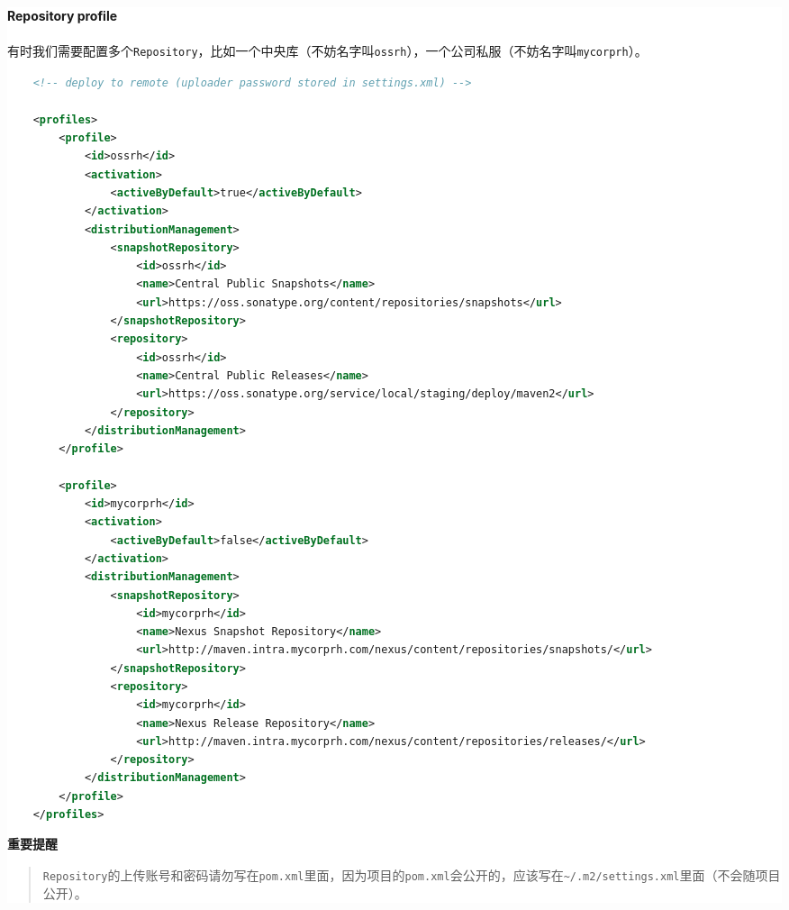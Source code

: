#### Repository profile

有时我们需要配置多个``Repository``，比如一个中央库（不妨名字叫``ossrh``），一个公司私服（不妨名字叫``mycorprh``）。

``` xml
	<!-- deploy to remote (uploader password stored in settings.xml) -->

	<profiles>
		<profile>
			<id>ossrh</id>
			<activation>
				<activeByDefault>true</activeByDefault>
			</activation>
			<distributionManagement>
				<snapshotRepository>
					<id>ossrh</id>
					<name>Central Public Snapshots</name>
					<url>https://oss.sonatype.org/content/repositories/snapshots</url>
				</snapshotRepository>
				<repository>
					<id>ossrh</id>
					<name>Central Public Releases</name>
					<url>https://oss.sonatype.org/service/local/staging/deploy/maven2</url>
				</repository>
			</distributionManagement>
		</profile>

		<profile>
			<id>mycorprh</id>
			<activation>
				<activeByDefault>false</activeByDefault>
			</activation>
			<distributionManagement>
				<snapshotRepository>
					<id>mycorprh</id>
					<name>Nexus Snapshot Repository</name>
					<url>http://maven.intra.mycorprh.com/nexus/content/repositories/snapshots/</url>
				</snapshotRepository>
				<repository>
					<id>mycorprh</id>
					<name>Nexus Release Repository</name>
					<url>http://maven.intra.mycorprh.com/nexus/content/repositories/releases/</url>
				</repository>
			</distributionManagement>
		</profile>
	</profiles>
```

**重要提醒**
>``Repository``的上传账号和密码请勿写在``pom.xml``里面，因为项目的``pom.xml``会公开的，应该写在``~/.m2/settings.xml``里面（不会随项目公开）。
